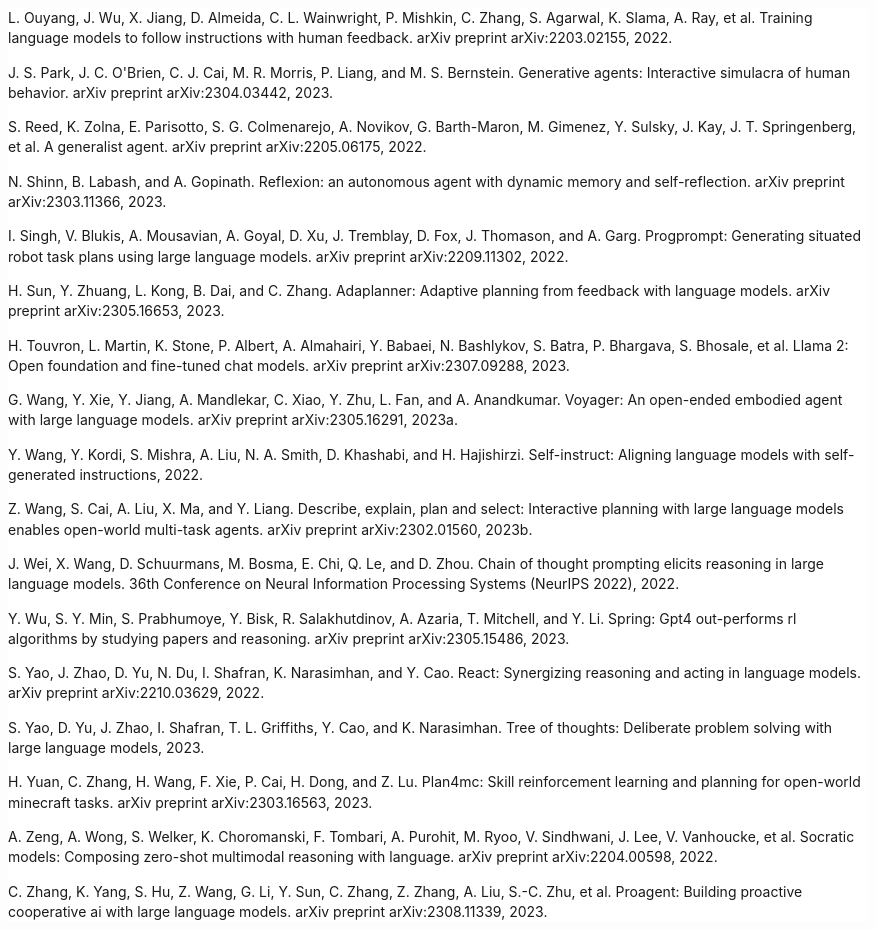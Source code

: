 L. Ouyang, J. Wu, X. Jiang, D. Almeida, C. L. Wainwright, P. Mishkin, C. Zhang, S. Agarwal, K. Slama, A. Ray, et al. Training language models to follow instructions with human feedback. arXiv preprint arXiv:2203.02155, 2022.

J. S. Park, J. C. O'Brien, C. J. Cai, M. R. Morris, P. Liang, and M. S. Bernstein. Generative agents: Interactive simulacra of human behavior. arXiv preprint arXiv:2304.03442, 2023.

S. Reed, K. Zolna, E. Parisotto, S. G. Colmenarejo, A. Novikov, G. Barth-Maron, M. Gimenez, Y. Sulsky, J. Kay, J. T. Springenberg, et al. A generalist agent. arXiv preprint arXiv:2205.06175, 2022.

N. Shinn, B. Labash, and A. Gopinath. Reflexion: an autonomous agent with dynamic memory and self-reflection. arXiv preprint arXiv:2303.11366, 2023.

I. Singh, V. Blukis, A. Mousavian, A. Goyal, D. Xu, J. Tremblay, D. Fox, J. Thomason, and A. Garg. Progprompt: Generating situated robot task plans using large language models. arXiv preprint arXiv:2209.11302, 2022.

H. Sun, Y. Zhuang, L. Kong, B. Dai, and C. Zhang. Adaplanner: Adaptive planning from feedback with language models. arXiv preprint arXiv:2305.16653, 2023.

H. Touvron, L. Martin, K. Stone, P. Albert, A. Almahairi, Y. Babaei, N. Bashlykov, S. Batra, P. Bhargava, S. Bhosale, et al. Llama 2: Open foundation and fine-tuned chat models. arXiv preprint arXiv:2307.09288, 2023.

G. Wang, Y. Xie, Y. Jiang, A. Mandlekar, C. Xiao, Y. Zhu, L. Fan, and A. Anandkumar. Voyager: An open-ended embodied agent with large language models. arXiv preprint arXiv:2305.16291, 2023a.

Y. Wang, Y. Kordi, S. Mishra, A. Liu, N. A. Smith, D. Khashabi, and H. Hajishirzi. Self-instruct: Aligning language models with self-generated instructions, 2022.

Z. Wang, S. Cai, A. Liu, X. Ma, and Y. Liang. Describe, explain, plan and select: Interactive planning with large language models enables open-world multi-task agents. arXiv preprint arXiv:2302.01560, 2023b.

J. Wei, X. Wang, D. Schuurmans, M. Bosma, E. Chi, Q. Le, and D. Zhou. Chain of thought prompting elicits reasoning in large language models. 36th Conference on Neural Information Processing Systems (NeurIPS 2022), 2022.

Y. Wu, S. Y. Min, S. Prabhumoye, Y. Bisk, R. Salakhutdinov, A. Azaria, T. Mitchell, and Y. Li. Spring: Gpt4 out-performs $\mathrm{rl}$ algorithms by studying papers and reasoning. arXiv preprint arXiv:2305.15486, 2023.

S. Yao, J. Zhao, D. Yu, N. Du, I. Shafran, K. Narasimhan, and Y. Cao. React: Synergizing reasoning and acting in language models. arXiv preprint arXiv:2210.03629, 2022.

S. Yao, D. Yu, J. Zhao, I. Shafran, T. L. Griffiths, Y. Cao, and K. Narasimhan. Tree of thoughts: Deliberate problem solving with large language models, 2023.

H. Yuan, C. Zhang, H. Wang, F. Xie, P. Cai, H. Dong, and Z. Lu. Plan4mc: Skill reinforcement learning and planning for open-world minecraft tasks. arXiv preprint arXiv:2303.16563, 2023.

A. Zeng, A. Wong, S. Welker, K. Choromanski, F. Tombari, A. Purohit, M. Ryoo, V. Sindhwani, J. Lee, V. Vanhoucke, et al. Socratic models: Composing zero-shot multimodal reasoning with language. arXiv preprint arXiv:2204.00598, 2022.

C. Zhang, K. Yang, S. Hu, Z. Wang, G. Li, Y. Sun, C. Zhang, Z. Zhang, A. Liu, S.-C. Zhu, et al. Proagent: Building proactive cooperative ai with large language models. arXiv preprint arXiv:2308.11339, 2023.
